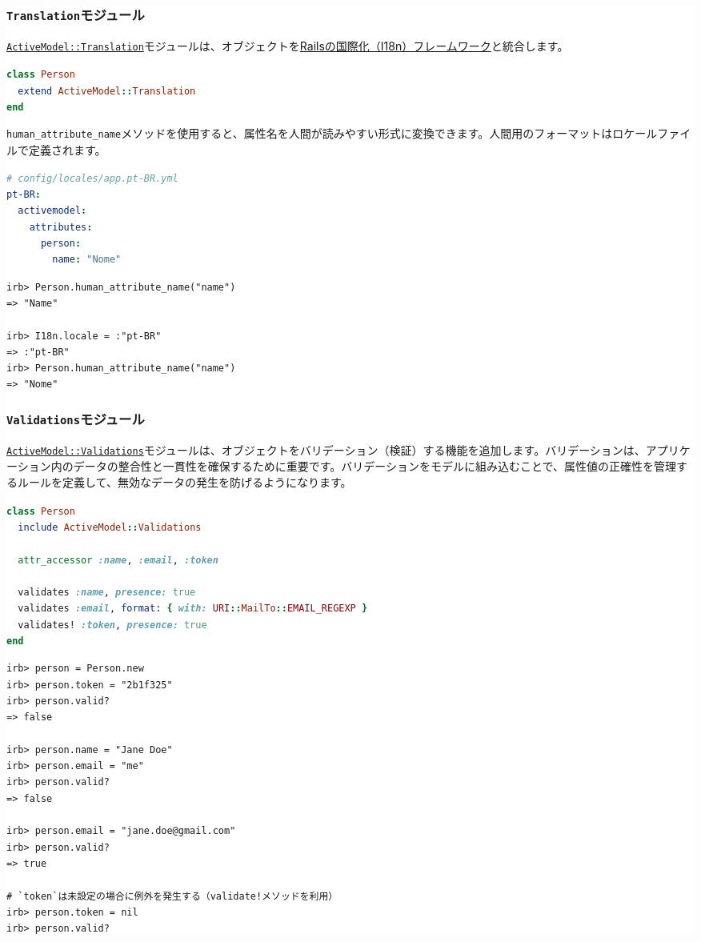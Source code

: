 [`ActiveModel::Serializers::JSON`]: https://api.rubyonrails.org/classes/ActiveModel/Serializers/JSON.html

### `Translation`モジュール

[`ActiveModel::Translation`][]モジュールは、オブジェクトを[Railsの国際化（I18n）フレームワーク](i18n.html)と統合します。

```ruby
class Person
  extend ActiveModel::Translation
end
```

`human_attribute_name`メソッドを使用すると、属性名を人間が読みやすい形式に変換できます。人間用のフォーマットはロケールファイルで定義されます。

```yaml
# config/locales/app.pt-BR.yml
pt-BR:
  activemodel:
    attributes:
      person:
        name: "Nome"
```

```irb
irb> Person.human_attribute_name("name")
=> "Name"

irb> I18n.locale = :"pt-BR"
=> :"pt-BR"
irb> Person.human_attribute_name("name")
=> "Nome"
```

[`ActiveModel::Translation`]: https://api.rubyonrails.org/classes/ActiveModel/Translation.html


### `Validations`モジュール

[`ActiveModel::Validations`][]モジュールは、オブジェクトをバリデーション（検証）する機能を追加します。バリデーションは、アプリケーション内のデータの整合性と一貫性を確保するために重要です。バリデーションをモデルに組み込むことで、属性値の正確性を管理するルールを定義して、無効なデータの発生を防げるようになります。

```ruby
class Person
  include ActiveModel::Validations

  attr_accessor :name, :email, :token

  validates :name, presence: true
  validates :email, format: { with: URI::MailTo::EMAIL_REGEXP }
  validates! :token, presence: true
end
```

```irb
irb> person = Person.new
irb> person.token = "2b1f325"
irb> person.valid?
=> false

irb> person.name = "Jane Doe"
irb> person.email = "me"
irb> person.valid?
=> false

irb> person.email = "jane.doe@gmail.com"
irb> person.valid?
=> true

# `token`は未設定の場合に例外を発生する（validate!メソッドを利用）
irb> person.token = nil
irb> person.valid?
```

[Active Record]: active_record_basics.html
[`ActiveModel::API`]: https://api.rubyonrails.org/classes/ActiveModel/API.html
[Action Pack]: https://api.rubyonrails.org/files/actionpack/README_rdoc.html
[Action View]: action_view_overview.html
[Action Viewのヘルパーメソッド]: https://api.rubyonrails.org/classes/ActionView/Helpers.html
[Action Viewフォームヘルパー]: form_helpers.html
[レイアウトとレンダリング]: layouts_and_rendering.html
[`ActiveModel::Model`]: https://api.rubyonrails.org/classes/ActiveModel/Model.html
[`ActiveModel::Attributes`]: https://api.rubyonrails.org/classes/ActiveModel/Attributes.html
[`ActiveModel::AttributeAssignment`]: https://api.rubyonrails.org/classes/ActiveModel/AttributeAssignment.html
[strong parameters]: action_controller_overview.html#strong-parameters
[`ActiveModel::AttributeMethods`]: https://api.rubyonrails.org/classes/ActiveModel/AttributeMethods.html
[`ActiveModel::Callbacks`]: https://api.rubyonrails.org/classes/ActiveModel/Callbacks.html
[`ActiveModel::Conversion`]: https://api.rubyonrails.org/classes/ActiveModel/Conversion.html
[`ActiveModel::Dirty`]: https://api.rubyonrails.org/classes/ActiveModel/Dirty.html
[`ActiveModel::Naming`]: https://api.rubyonrails.org/classes/ActiveModel/Naming.html
[`ActiveSupport::Inflector`]: https://api.rubyonrails.org/classes/ActiveSupport/Inflector.html
[`ActiveModel::SecurePassword`]: https://api.rubyonrails.org/classes/ActiveModel/SecurePassword.html
[`ActiveModel::Serialization`]: https://api.rubyonrails.org/classes/ActiveModel/Serialization.html
[`ActiveModel::Validations`]: https://api.rubyonrails.org/classes/ActiveModel/Validations.html
[`validate`]: https://api.rubyonrails.org/classes/ActiveModel/Validations/ClassMethods.html#method-i-validate
[`validates`]: https://api.rubyonrails.org/classes/ActiveModel/Validations/ClassMethods.html#method-i-validates
[`validates!`]: https://api.rubyonrails.org/classes/ActiveModel/Validations/ClassMethods.html#method-i-validates-2
[`validates_with`]: https://api.rubyonrails.org/classes/ActiveModel/Validations/ClassMethods.html#method-i-validates_with
[`validates_each`]: https://api.rubyonrails.org/classes/ActiveModel/Validations/ClassMethods.html#method-i-validates_each
[バリデーションのAPIドキュメント]: https://api.rubyonrails.org/classes/ActiveModel/Validations/ClassMethods.html
[`ActiveModel::Errors`]: https://api.rubyonrails.org/classes/ActiveModel/Errors.html
[`ActiveModel::Lint::Tests`]: https://api.rubyonrails.org/classes/ActiveModel/Lint/Tests.html